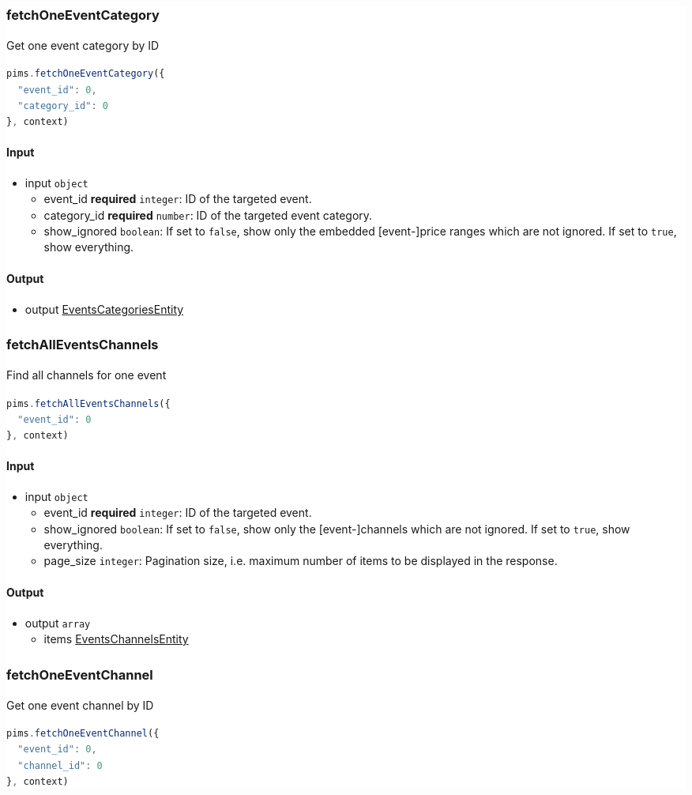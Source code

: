 ### fetchOneEventCategory
Get one event category by ID


```js
pims.fetchOneEventCategory({
  "event_id": 0,
  "category_id": 0
}, context)
```

#### Input
* input `object`
  * event_id **required** `integer`: ID of the targeted event.
  * category_id **required** `number`: ID of the targeted event category.
  * show_ignored `boolean`: If set to `false`, show only the embedded [event-]price ranges which are not ignored. If set to `true`, show everything.

#### Output
* output [EventsCategoriesEntity](#eventscategoriesentity)

### fetchAllEventsChannels
Find all channels for one event


```js
pims.fetchAllEventsChannels({
  "event_id": 0
}, context)
```

#### Input
* input `object`
  * event_id **required** `integer`: ID of the targeted event.
  * show_ignored `boolean`: If set to `false`, show only the [event-]channels which are not ignored. If set to `true`, show everything.
  * page_size `integer`: Pagination size, i.e. maximum number of items to be displayed in the response.

#### Output
* output `array`
  * items [EventsChannelsEntity](#eventschannelsentity)

### fetchOneEventChannel
Get one event channel by ID


```js
pims.fetchOneEventChannel({
  "event_id": 0,
  "channel_id": 0
}, context)
```
